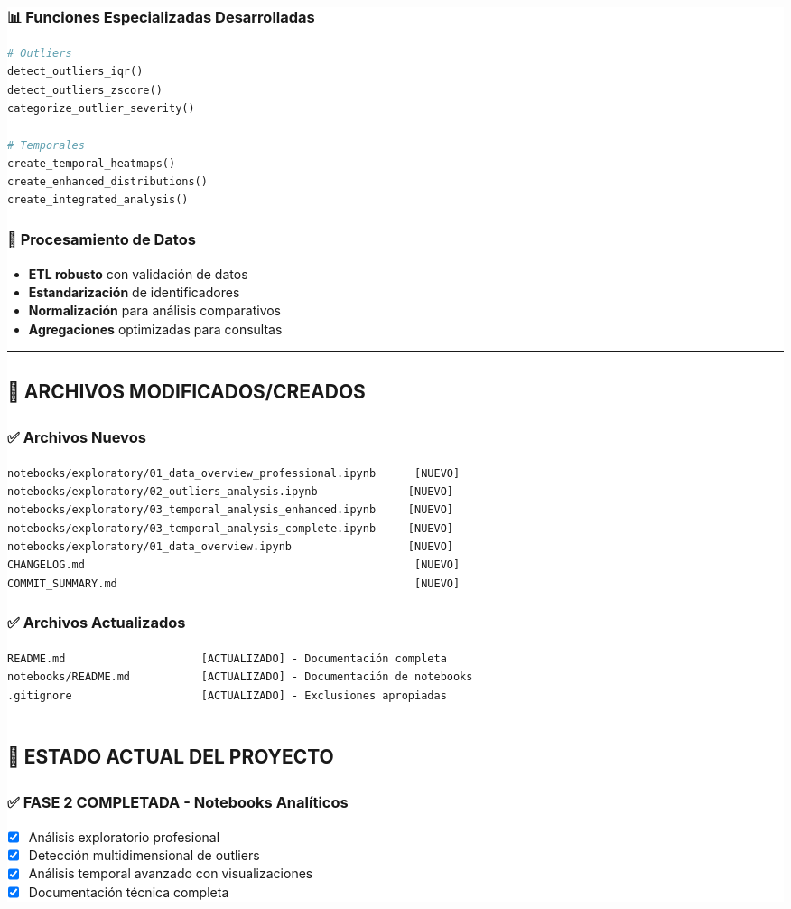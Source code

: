 ### 📊 **Funciones Especializadas Desarrolladas**
```python
# Outliers
detect_outliers_iqr()
detect_outliers_zscore()
categorize_outlier_severity()

# Temporales  
create_temporal_heatmaps()
create_enhanced_distributions()
create_integrated_analysis()
```

### 🔄 **Procesamiento de Datos**
- **ETL robusto** con validación de datos
- **Estandarización** de identificadores
- **Normalización** para análisis comparativos
- **Agregaciones** optimizadas para consultas

---

## 📁 **ARCHIVOS MODIFICADOS/CREADOS**

### ✅ **Archivos Nuevos**
```
notebooks/exploratory/01_data_overview_professional.ipynb      [NUEVO]
notebooks/exploratory/02_outliers_analysis.ipynb              [NUEVO]  
notebooks/exploratory/03_temporal_analysis_enhanced.ipynb     [NUEVO]
notebooks/exploratory/03_temporal_analysis_complete.ipynb     [NUEVO]
notebooks/exploratory/01_data_overview.ipynb                  [NUEVO]
CHANGELOG.md                                                   [NUEVO]
COMMIT_SUMMARY.md                                              [NUEVO]
```

### ✅ **Archivos Actualizados**  
```
README.md                     [ACTUALIZADO] - Documentación completa
notebooks/README.md           [ACTUALIZADO] - Documentación de notebooks  
.gitignore                    [ACTUALIZADO] - Exclusiones apropiadas
```

---

## 🎯 **ESTADO ACTUAL DEL PROYECTO**

### ✅ **FASE 2 COMPLETADA - Notebooks Analíticos**
- [x] Análisis exploratorio profesional
- [x] Detección multidimensional de outliers  
- [x] Análisis temporal avanzado con visualizaciones
- [x] Documentación técnica completa
